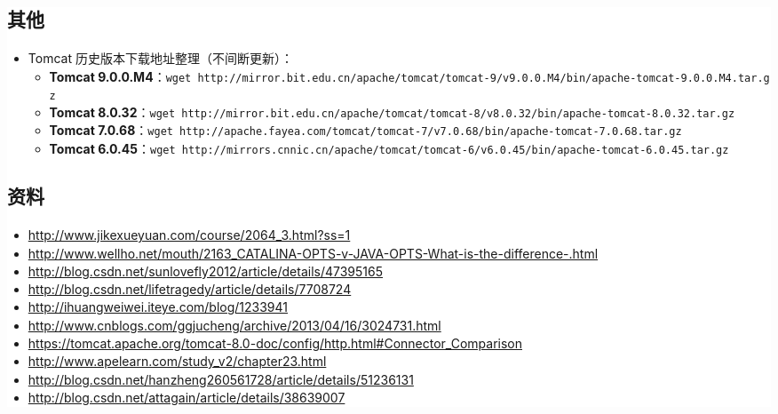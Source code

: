 
## 其他

- Tomcat 历史版本下载地址整理（不间断更新）：
    - **Tomcat 9.0.0.M4**：`wget http://mirror.bit.edu.cn/apache/tomcat/tomcat-9/v9.0.0.M4/bin/apache-tomcat-9.0.0.M4.tar.gz`
    - **Tomcat 8.0.32**：`wget http://mirror.bit.edu.cn/apache/tomcat/tomcat-8/v8.0.32/bin/apache-tomcat-8.0.32.tar.gz`
    - **Tomcat 7.0.68**：`wget http://apache.fayea.com/tomcat/tomcat-7/v7.0.68/bin/apache-tomcat-7.0.68.tar.gz`
    - **Tomcat 6.0.45**：`wget http://mirrors.cnnic.cn/apache/tomcat/tomcat-6/v6.0.45/bin/apache-tomcat-6.0.45.tar.gz`

## 资料

- <http://www.jikexueyuan.com/course/2064_3.html?ss=1>
- <http://www.wellho.net/mouth/2163_CATALINA-OPTS-v-JAVA-OPTS-What-is-the-difference-.html>
- <http://blog.csdn.net/sunlovefly2012/article/details/47395165>
- <http://blog.csdn.net/lifetragedy/article/details/7708724>
- <http://ihuangweiwei.iteye.com/blog/1233941>
- <http://www.cnblogs.com/ggjucheng/archive/2013/04/16/3024731.html>
- <https://tomcat.apache.org/tomcat-8.0-doc/config/http.html#Connector_Comparison>
- <http://www.apelearn.com/study_v2/chapter23.html>
- <http://blog.csdn.net/hanzheng260561728/article/details/51236131>
- <http://blog.csdn.net/attagain/article/details/38639007>
